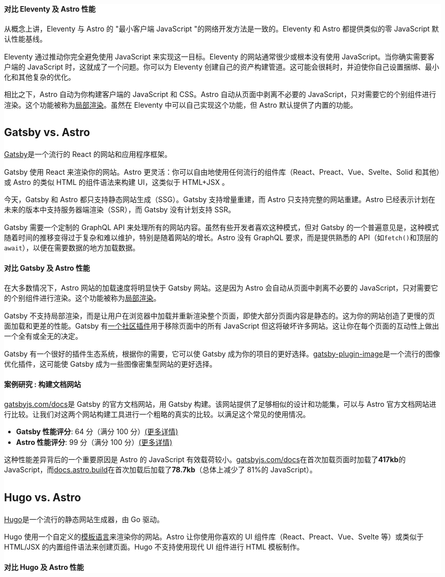 #### 对比 Eleventy 及 Astro 性能

从概念上讲，Eleventy 与 Astro 的 "最小客户端 JavaScript "的网络开发方法是一致的。Eleventy 和 Astro 都提供类似的零 JavaScript 默认性能基线。

Eleventy 通过推动你完全避免使用 JavaScript 来实现这一目标。Eleventy 的网站通常很少或根本没有使用 JavaScript。当你确实需要客户端的 JavaScript 时，这就成了一个问题。你可以为 Eleventy 创建自己的资产构建管道。这可能会很耗时，并迫使你自己设置捆绑、最小化和其他复杂的优化。

相比之下，Astro 自动为你构建客户端的 JavaScript 和 CSS。Astro 自动从页面中剥离不必要的 JavaScript，只对需要它的个别组件进行渲染。这个功能被称为[局部渲染](/core-concepts/component-hydration)。虽然在 Eleventy 中可以自己实现这个功能，但 Astro 默认提供了内置的功能。

## Gatsby vs. Astro

[Gatsby](https://www.gatsbyjs.com/)是一个流行的 React 的网站和应用程序框架。

Gatsby 使用 React 来渲染你的网站。Astro 更灵活：你可以自由地使用任何流行的组件库（React、Preact、Vue、Svelte、Solid 和其他）或 Astro 的类似 HTML 的组件语法来构建 UI，这类似于 HTML+JSX 。

今天，Gatsby 和 Astro 都只支持静态网站生成（SSG）。Gatsby 支持增量重建，而 Astro 只支持完整的网站重建。Astro 已经表示计划在未来的版本中支持服务器端渲染（SSR），而 Gatsby 没有计划支持 SSR。

Gatsby 需要一个定制的 GraphQL API 来处理所有的网站内容。虽然有些开发者喜欢这种模式，但对 Gatsby 的一个普遍意见是，这种模式随着时间的推移变得过于复杂和难以维护，特别是随着网站的增长。Astro 没有 GraphQL 要求，而是提供熟悉的 API（如`fetch()`和顶层的`await`），以便在需要数据的地方加载数据。

#### 对比 Gatsby 及 Astro 性能

在大多数情况下，Astro 网站的加载速度将明显快于 Gatsby 网站。这是因为 Astro 会自动从页面中剥离不必要的 JavaScript，只对需要它的个别组件进行渲染。这个功能被称为[局部渲染](/core-concepts/component-hydration)。

Gatsby 不支持局部渲染，而是让用户在浏览器中加载并重新渲染整个页面，即使大部分页面内容是静态的。这为你的网站创造了更慢的页面加载和更差的性能。Gatsby 有[一个社区插件](https://www.gatsbyjs.com/plugins/gatsby-plugin-no-javascript/)用于移除页面中的所有 JavaScript 但这将破坏许多网站。这让你在每个页面的互动性上做出一个全有或全无的决定。

Gatsby 有一个很好的插件生态系统，根据你的需要，它可以使 Gatsby 成为你的项目的更好选择。[gatsby-plugin-image](https://www.gatsbyjs.com/plugins/gatsby-plugin-image/)是一个流行的图像优化插件，这可能使 Gatsby 成为一些图像密集型网站的更好选择。

#### 案例研究 : 构建文档网站

[gatsbyjs.com/docs](https://www.gatsbyjs.com/docs/quick-start/)是 Gatsby 的官方文档网站，用 Gatsby 构建。该网站提供了足够相似的设计和功能集，可以与 Astro 官方文档网站进行比较。让我们对这两个网站构建工具进行一个粗略的真实的比较。以满足这个常见的使用情况。

- **Gatsby 性能评分**: 64 分（满分 100 分）[(更多详情)](https://lighthouse-dot-webdotdevsite.appspot.com//lh/html?url=https%3A%2F%2Fwww.gatsbyjs.com%2Fdocs%2Fquick-start%2F)
- **Astro 性能评分**: 99 分（满分 100 分）[(更多详情)](https://lighthouse-dot-webdotdevsite.appspot.com//lh/html?url=https%3A%2F%2Fdocs.astro.build%2Fgetting-started)

这种性能差异背后的一个重要原因是 Astro 的 JavaScript 有效载荷较小。[gatsbyjs.com/docs](https://www.gatsbyjs.com/docs/quick-start/)在首次加载页面时加载了**417kb**的 JavaScript，而[docs.astro.build](https://docs.astro.build)在首次加载后加载了**78.7kb**（总体上减少了 81%的 JavaScript）。

## Hugo vs. Astro

[Hugo](https://gohugo.io/)是一个流行的静态网站生成器，由 Go 驱动。

Hugo 使用一个自定义的[模板语言](https://gohugo.io/templates/introduction/)来渲染你的网站。Astro 让你使用你喜欢的 UI 组件库（React、Preact、Vue、Svelte 等）或类似于 HTML/JSX 的内置组件语法来创建页面。Hugo 不支持使用现代 UI 组件进行 HTML 模板制作。

#### 对比 Hugo 及 Astro 性能
